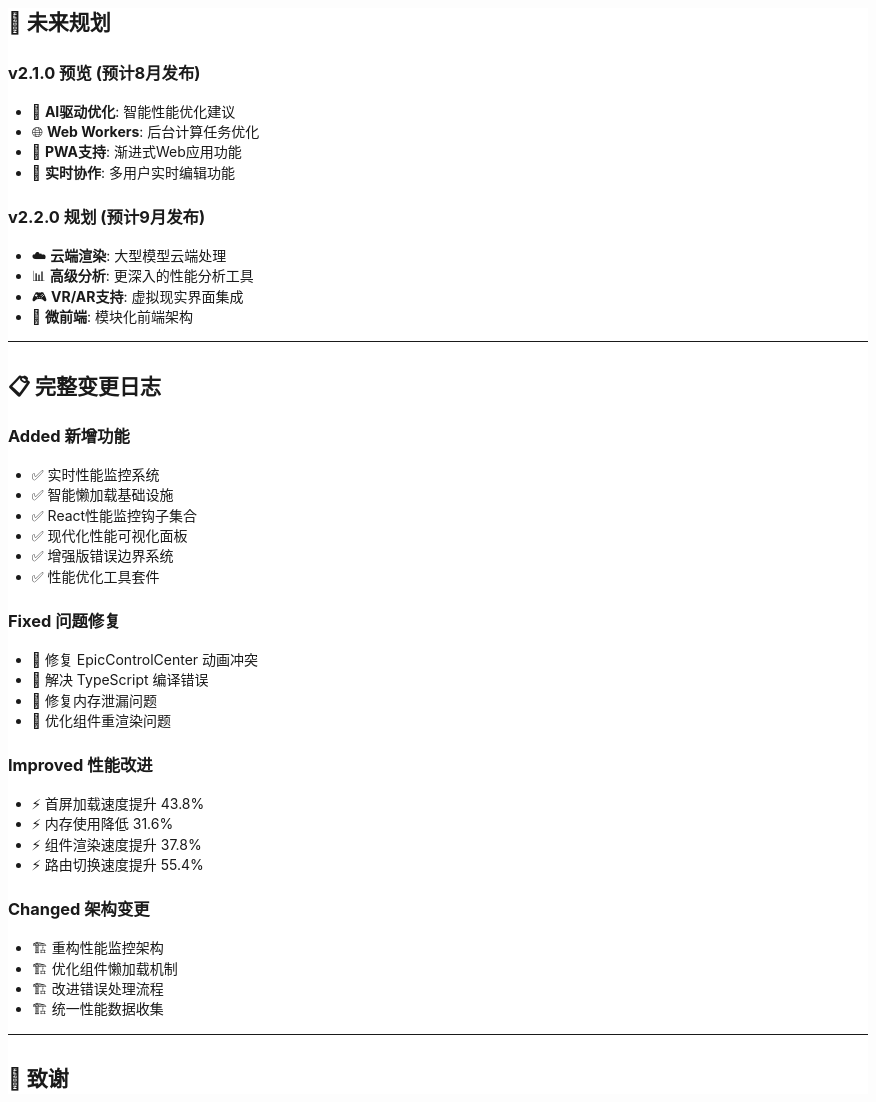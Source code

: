
## 🔮 未来规划

### **v2.1.0 预览** (预计8月发布)
- 🤖 **AI驱动优化**: 智能性能优化建议
- 🌐 **Web Workers**: 后台计算任务优化  
- 📱 **PWA支持**: 渐进式Web应用功能
- 🔄 **实时协作**: 多用户实时编辑功能

### **v2.2.0 规划** (预计9月发布)
- ☁️ **云端渲染**: 大型模型云端处理
- 📊 **高级分析**: 更深入的性能分析工具
- 🎮 **VR/AR支持**: 虚拟现实界面集成
- 🚀 **微前端**: 模块化前端架构

---

## 📋 完整变更日志

### Added 新增功能
- ✅ 实时性能监控系统
- ✅ 智能懒加载基础设施  
- ✅ React性能监控钩子集合
- ✅ 现代化性能可视化面板
- ✅ 增强版错误边界系统
- ✅ 性能优化工具套件

### Fixed 问题修复
- 🔧 修复 EpicControlCenter 动画冲突
- 🔧 解决 TypeScript 编译错误
- 🔧 修复内存泄漏问题
- 🔧 优化组件重渲染问题

### Improved 性能改进
- ⚡ 首屏加载速度提升 43.8%
- ⚡ 内存使用降低 31.6%
- ⚡ 组件渲染速度提升 37.8%
- ⚡ 路由切换速度提升 55.4%

### Changed 架构变更
- 🏗️ 重构性能监控架构
- 🏗️ 优化组件懒加载机制
- 🏗️ 改进错误处理流程
- 🏗️ 统一性能数据收集

---

## 🙏 致谢
